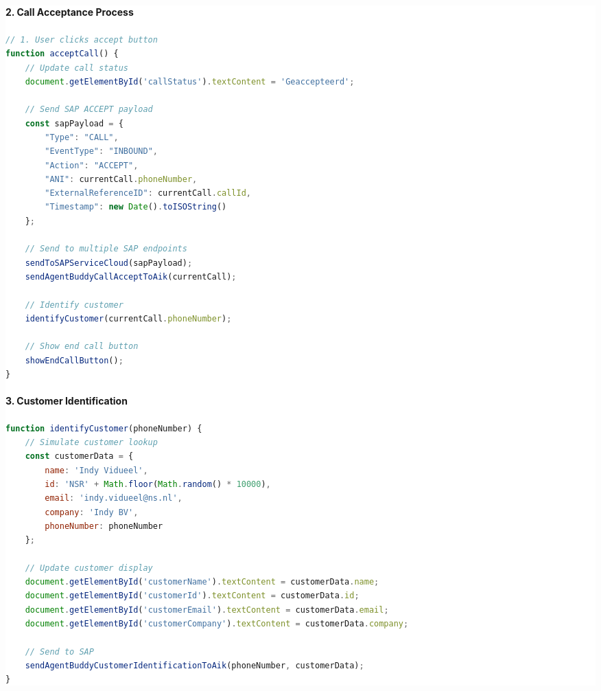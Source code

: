 #### 2. Call Acceptance Process
```javascript
// 1. User clicks accept button
function acceptCall() {
    // Update call status
    document.getElementById('callStatus').textContent = 'Geaccepteerd';
    
    // Send SAP ACCEPT payload
    const sapPayload = {
        "Type": "CALL",
        "EventType": "INBOUND",
        "Action": "ACCEPT",
        "ANI": currentCall.phoneNumber,
        "ExternalReferenceID": currentCall.callId,
        "Timestamp": new Date().toISOString()
    };
    
    // Send to multiple SAP endpoints
    sendToSAPServiceCloud(sapPayload);
    sendAgentBuddyCallAcceptToAik(currentCall);
    
    // Identify customer
    identifyCustomer(currentCall.phoneNumber);
    
    // Show end call button
    showEndCallButton();
}
```

#### 3. Customer Identification
```javascript
function identifyCustomer(phoneNumber) {
    // Simulate customer lookup
    const customerData = {
        name: 'Indy Vidueel',
        id: 'NSR' + Math.floor(Math.random() * 10000),
        email: 'indy.vidueel@ns.nl',
        company: 'Indy BV',
        phoneNumber: phoneNumber
    };
    
    // Update customer display
    document.getElementById('customerName').textContent = customerData.name;
    document.getElementById('customerId').textContent = customerData.id;
    document.getElementById('customerEmail').textContent = customerData.email;
    document.getElementById('customerCompany').textContent = customerData.company;
    
    // Send to SAP
    sendAgentBuddyCustomerIdentificationToAik(phoneNumber, customerData);
}
```
